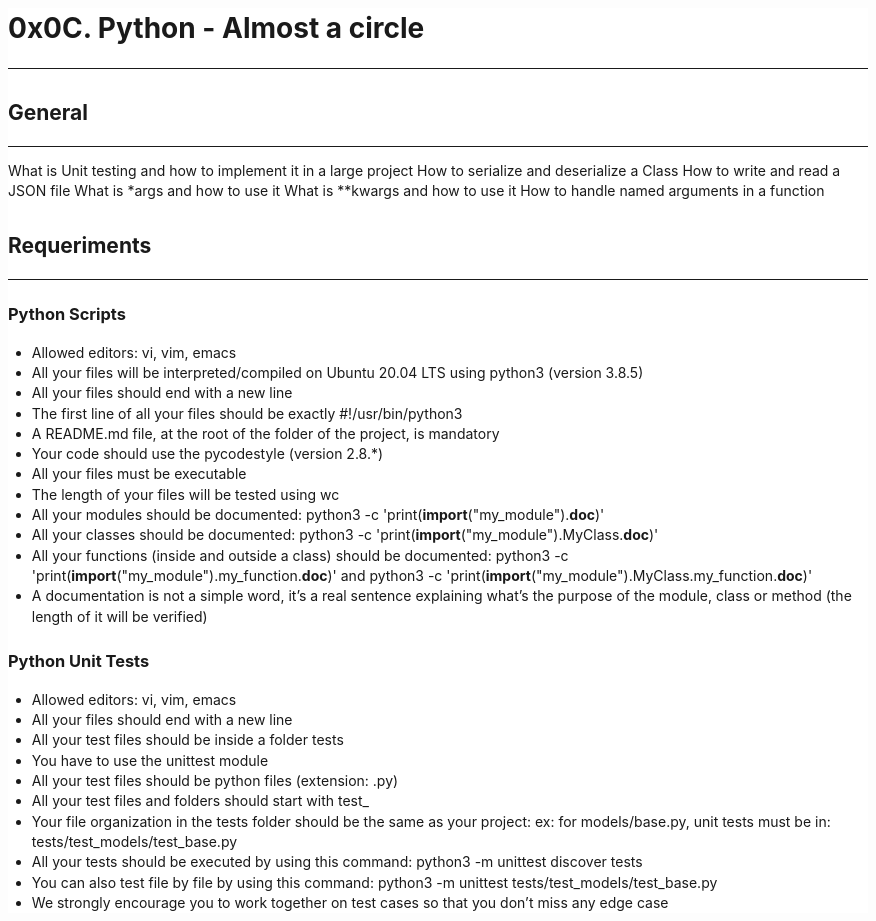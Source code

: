 # 0x0C. Python - Almost a circle
***

## General
***
What is Unit testing and how to implement it in a large project
How to serialize and deserialize a Class
How to write and read a JSON file
What is *args and how to use it
What is **kwargs and how to use it
How to handle named arguments in a function

## Requeriments
***

### Python Scripts
* Allowed editors: vi, vim, emacs
* All your files will be interpreted/compiled on Ubuntu 20.04 LTS using python3 (version 3.8.5)
* All your files should end with a new line
* The first line of all your files should be exactly #!/usr/bin/python3
* A README.md file, at the root of the folder of the project, is mandatory
* Your code should use the pycodestyle (version 2.8.*)
* All your files must be executable
* The length of your files will be tested using wc
* All your modules should be documented: python3 -c 'print(__import__("my_module").__doc__)'
* All your classes should be documented: python3 -c 'print(__import__("my_module").MyClass.__doc__)'
* All your functions (inside and outside a class) should be documented: python3 -c 'print(__import__("my_module").my_function.__doc__)' and python3 -c 'print(__import__("my_module").MyClass.my_function.__doc__)'
* A documentation is not a simple word, it’s a real sentence explaining what’s the purpose of the module, class or method (the length of it will be verified)

### Python Unit Tests
* Allowed editors: vi, vim, emacs
* All your files should end with a new line
* All your test files should be inside a folder tests
* You have to use the unittest module
* All your test files should be python files (extension: .py)
* All your test files and folders should start with test_
* Your file organization in the tests folder should be the same as your project: ex: for models/base.py, unit tests must be in: tests/test_models/test_base.py
* All your tests should be executed by using this command: python3 -m unittest discover tests
* You can also test file by file by using this command: python3 -m unittest tests/test_models/test_base.py
* We strongly encourage you to work together on test cases so that you don’t miss any edge case
